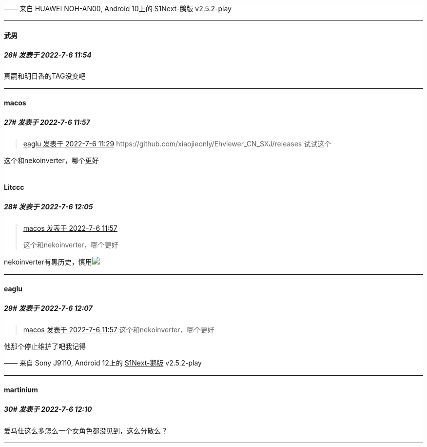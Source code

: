 —— 来自 HUAWEI NOH-AN00, Android 10上的 [S1Next-鹅版](https://github.com/ykrank/S1-Next/releases) v2.5.2-play

*****

####  武男  
##### 26#       发表于 2022-7-6 11:54

真嗣和明日香的TAG没变吧

*****

####  macos  
##### 27#       发表于 2022-7-6 11:57

<blockquote><a href="httphttps://bbs.saraba1st.com/2b/forum.php?mod=redirect&amp;goto=findpost&amp;pid=56543172&amp;ptid=2079609" target="_blank">eaglu 发表于 2022-7-6 11:29</a>
https://github.com/xiaojieonly/Ehviewer_CN_SXJ/releases
试试这个</blockquote>
这个和nekoinverter，哪个更好

*****

####  Litccc  
##### 28#       发表于 2022-7-6 12:05

<blockquote><a href="httphttps://bbs.saraba1st.com/2b/forum.php?mod=redirect&amp;goto=findpost&amp;pid=56543581&amp;ptid=2079609" target="_blank">macos 发表于 2022-7-6 11:57</a>

这个和nekoinverter，哪个更好</blockquote>
nekoinverter有黑历史，慎用<img src="https://static.saraba1st.com/image/smiley/animal2017/002.png" referrerpolicy="no-referrer">

*****

####  eaglu  
##### 29#       发表于 2022-7-6 12:07

<blockquote><a href="httphttps://bbs.saraba1st.com/2b/forum.php?mod=redirect&amp;goto=findpost&amp;pid=56543581&amp;ptid=2079609" target="_blank">macos 发表于 2022-7-6 11:57</a>
这个和nekoinverter，哪个更好</blockquote>
他那个停止维护了吧我记得

—— 来自 Sony J9110, Android 12上的 [S1Next-鹅版](https://github.com/ykrank/S1-Next/releases) v2.5.2-play

*****

####  martinium  
##### 30#       发表于 2022-7-6 12:10

爱马仕这么多怎么一个女角色都没见到，这么分散么？



*****
